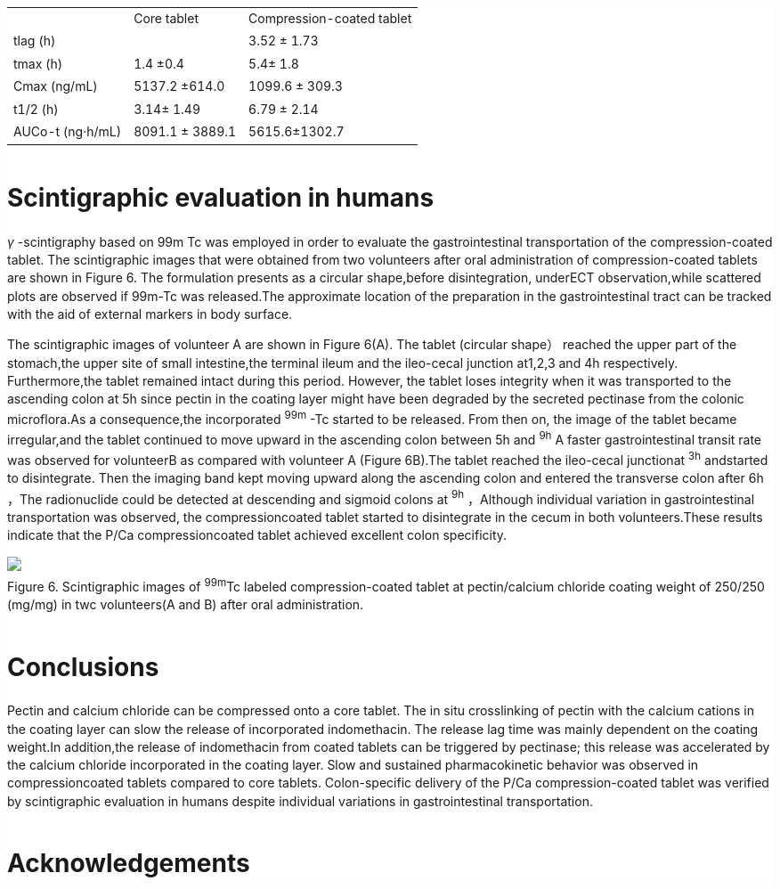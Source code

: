 <html><body><table><tr><td></td><td>Core tablet</td><td>Compression-coated tablet</td></tr><tr><td>tlag (h)</td><td></td><td>3.52 ± 1.73</td></tr><tr><td>tmax (h)</td><td>1.4 ±0.4</td><td>5.4± 1.8</td></tr><tr><td>Cmax (ng/mL)</td><td>5137.2 ±614.0</td><td>1099.6 ± 309.3</td></tr><tr><td>t1/2 (h)</td><td>3.14± 1.49</td><td>6.79 ± 2.14</td></tr><tr><td>AUCo-t (ng·h/mL)</td><td>8091.1 ± 3889.1</td><td>5615.6±1302.7</td></tr></table></body></html>

# Scintigraphic evaluation in humans

$\gamma$ -scintigraphy based on $9 9 \mathrm { m }$ Tc was employed in order to evaluate the gastrointestinal transportation of the compression-coated tablet. The scintigraphic images that were obtained from two volunteers after oral administration of compression-coated tablets are shown in Figure 6. The formulation presents as a circular shape,before disintegration, underECT observation,while scattered plots are observed if 99m-Tc was released.The approximate location of the preparation in the gastrointestinal tract can be tracked with the aid of external markers in body surface.

The scintigraphic images of volunteer A are shown in Figure 6(A). The tablet (circular shape） reached the upper part of the stomach,the upper site of small intestine,the terminal ileum and the ileo-cecal junction at1,2,3 and $4 \mathrm { h }$ respectively. Furthermore,the tablet remained intact during this period. However, the tablet loses integrity when it was transported to the ascending colon at $5 \mathrm { h }$ since pectin in the coating layer might have been degraded by the secreted pectinase from the colonic microflora.As a consequence,the incorporated $^ { 9 9 \mathrm { m } }$ -Tc started to be released. From then on, the image of the tablet became irregular,and the tablet continued to move upward in the ascending colon between $5 \mathrm { h }$ and $^ { 9 \mathrm { h } }$ A faster gastrointestinal transit rate was observed for volunteerB as compared with volunteer A (Figure 6B).The tablet reached the ileo-cecal junctionat $^ { 3 \mathrm { h } }$ andstarted to disintegrate. Then the imaging band kept moving upward along the ascending colon and entered the transverse colon after $6 \mathrm { h }$ ，The radionuclide could be detected at descending and sigmoid colons at $^ { 9 \mathrm { h } }$ ，Although individual variation in gastrointestinal transportation was observed, the compressioncoated tablet started to disintegrate in the cecum in both volunteers.These results indicate that the P/Ca compressioncoated tablet achieved excellent colon specificity.

![](images/a1d2e326edd9f4db6a8a46500fc40c52111ae844805b597d493dd176a98c095b.jpg)  
Figure 6. Scintigraphic images of $^ { 9 9 \mathrm { m } } \mathrm { T c }$ labeled compression-coated tablet at pectin/calcium chloride coating weight of 250/250 $\mathrm { ( m g / m g ) }$ in twc volunteers(A and B) after oral administration.

# Conclusions

Pectin and calcium chloride can be compressed onto a core tablet. The in situ crosslinking of pectin with the calcium cations in the coating layer can slow the release of incorporated indomethacin. The release lag time was mainly dependent on the coating weight.In addition,the release of indomethacin from coated tablets can be triggered by pectinase; this release was accelerated by the calcium chloride incorporated in the coating layer. Slow and sustained pharmacokinetic behavior was observed in compressioncoated tablets compared to core tablets. Colon-specific delivery of the P/Ca compression-coated tablet was verified by scintigraphic evaluation in humans despite individual variations in gastrointestinal transportation.

# Acknowledgements
